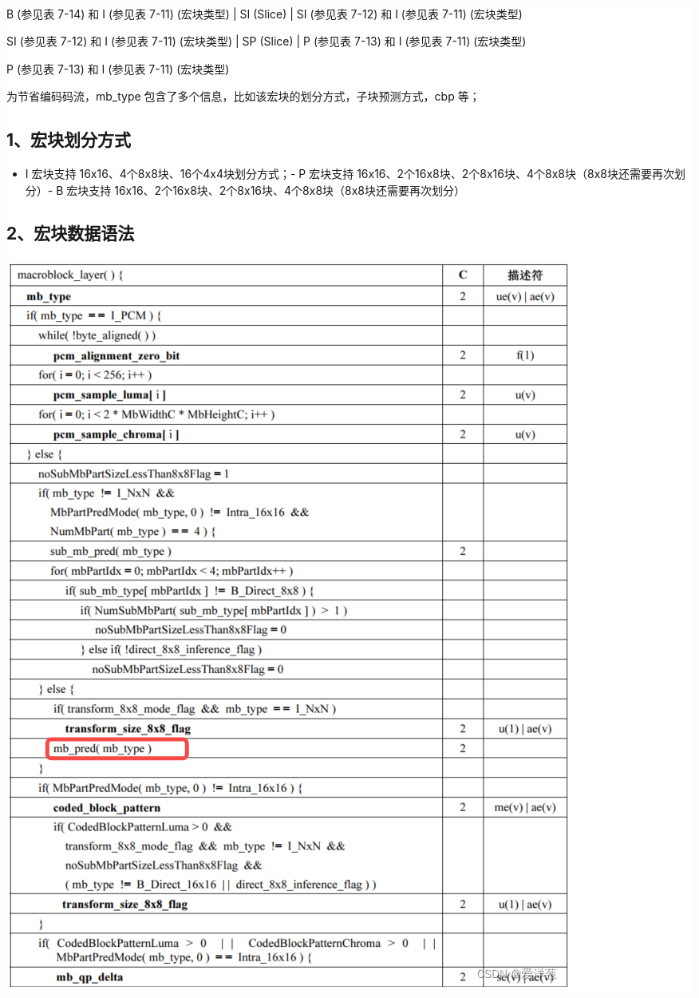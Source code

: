 B (参见表 7-14) 和 I (参见表 7-11) (宏块类型)
| SI (Slice) | SI (参见表 7-12) 和 I (参见表 7-11) (宏块类型) 

SI (参见表 7-12) 和 I (参见表 7-11) (宏块类型)
| SP (Slice) | P (参见表 7-13) 和 I (参见表 7-11) (宏块类型) 

P (参见表 7-13) 和 I (参见表 7-11) (宏块类型)

为节省编码码流，mb_type 包含了多个信息，比如该宏块的划分方式，子块预测方式，cbp 等；

## 1、宏块划分方式
- I 宏块支持 16x16、4个8x8块、16个4x4块划分方式；- P 宏块支持 16x16、2个16x8块、2个8x16块、4个8x8块（8x8块还需要再次划分）- B 宏块支持 16x16、2个16x8块、2个8x16块、4个8x8块（8x8块还需要再次划分）
## 2、宏块数据语法

<img alt="" height="910" src="images/H.264 入门篇 - 03 (宏块类型)/83cad5d4f66217b8da9fb472fba57832.png" width="705">
